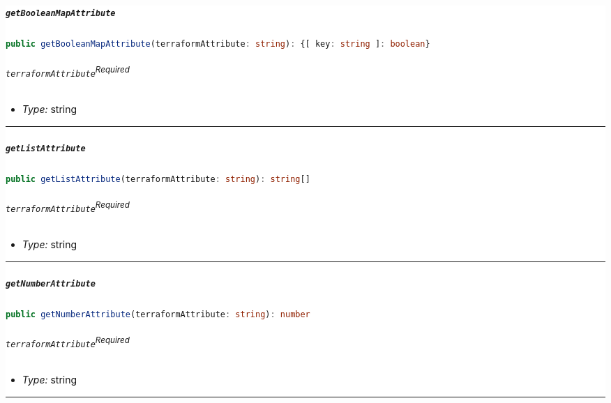 ##### `getBooleanMapAttribute` <a name="getBooleanMapAttribute" id="rhizo-co-terraform-provider-oci.dataOciArtifactsContainerRepository.DataOciArtifactsContainerRepositoryReadmeOutputReference.getBooleanMapAttribute"></a>

```typescript
public getBooleanMapAttribute(terraformAttribute: string): {[ key: string ]: boolean}
```

###### `terraformAttribute`<sup>Required</sup> <a name="terraformAttribute" id="rhizo-co-terraform-provider-oci.dataOciArtifactsContainerRepository.DataOciArtifactsContainerRepositoryReadmeOutputReference.getBooleanMapAttribute.parameter.terraformAttribute"></a>

- *Type:* string

---

##### `getListAttribute` <a name="getListAttribute" id="rhizo-co-terraform-provider-oci.dataOciArtifactsContainerRepository.DataOciArtifactsContainerRepositoryReadmeOutputReference.getListAttribute"></a>

```typescript
public getListAttribute(terraformAttribute: string): string[]
```

###### `terraformAttribute`<sup>Required</sup> <a name="terraformAttribute" id="rhizo-co-terraform-provider-oci.dataOciArtifactsContainerRepository.DataOciArtifactsContainerRepositoryReadmeOutputReference.getListAttribute.parameter.terraformAttribute"></a>

- *Type:* string

---

##### `getNumberAttribute` <a name="getNumberAttribute" id="rhizo-co-terraform-provider-oci.dataOciArtifactsContainerRepository.DataOciArtifactsContainerRepositoryReadmeOutputReference.getNumberAttribute"></a>

```typescript
public getNumberAttribute(terraformAttribute: string): number
```

###### `terraformAttribute`<sup>Required</sup> <a name="terraformAttribute" id="rhizo-co-terraform-provider-oci.dataOciArtifactsContainerRepository.DataOciArtifactsContainerRepositoryReadmeOutputReference.getNumberAttribute.parameter.terraformAttribute"></a>

- *Type:* string

---
